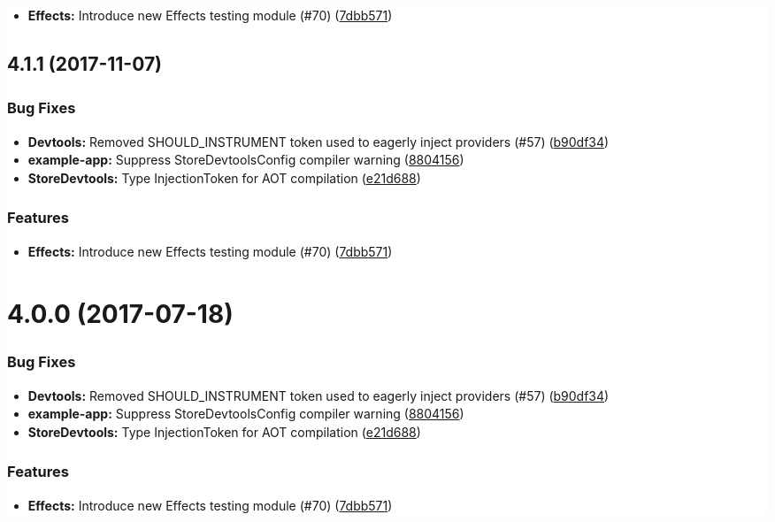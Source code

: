 - **Effects:** Introduce new Effects testing module (#70) ([7dbb571](https://github.com/ngrx/platform/commit/7dbb571))

<a name="4.1.1"></a>

## 4.1.1 (2017-11-07)

### Bug Fixes

- **Devtools:** Removed SHOULD_INSTRUMENT token used to eagerly inject providers (#57) ([b90df34](https://github.com/ngrx/platform/commit/b90df34))
- **example-app:** Suppress StoreDevtoolsConfig compiler warning ([8804156](https://github.com/ngrx/platform/commit/8804156))
- **StoreDevtools:** Type InjectionToken for AOT compilation ([e21d688](https://github.com/ngrx/platform/commit/e21d688))

### Features

- **Effects:** Introduce new Effects testing module (#70) ([7dbb571](https://github.com/ngrx/platform/commit/7dbb571))

<a name="4.0.0"></a>

# 4.0.0 (2017-07-18)

### Bug Fixes

- **Devtools:** Removed SHOULD_INSTRUMENT token used to eagerly inject providers (#57) ([b90df34](https://github.com/ngrx/platform/commit/b90df34))
- **example-app:** Suppress StoreDevtoolsConfig compiler warning ([8804156](https://github.com/ngrx/platform/commit/8804156))
- **StoreDevtools:** Type InjectionToken for AOT compilation ([e21d688](https://github.com/ngrx/platform/commit/e21d688))

### Features

- **Effects:** Introduce new Effects testing module (#70) ([7dbb571](https://github.com/ngrx/platform/commit/7dbb571))
